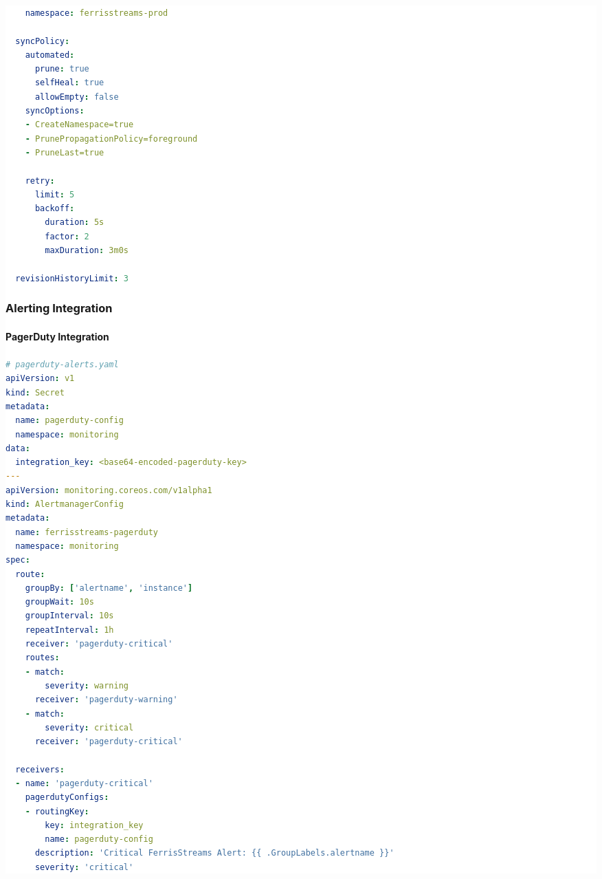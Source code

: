 ```yaml
    namespace: ferrisstreams-prod
  
  syncPolicy:
    automated:
      prune: true
      selfHeal: true
      allowEmpty: false
    syncOptions:
    - CreateNamespace=true
    - PrunePropagationPolicy=foreground
    - PruneLast=true
    
    retry:
      limit: 5
      backoff:
        duration: 5s
        factor: 2
        maxDuration: 3m0s
  
  revisionHistoryLimit: 3
```

### Alerting Integration

#### PagerDuty Integration
```yaml
# pagerduty-alerts.yaml
apiVersion: v1
kind: Secret
metadata:
  name: pagerduty-config
  namespace: monitoring
data:
  integration_key: <base64-encoded-pagerduty-key>
---
apiVersion: monitoring.coreos.com/v1alpha1
kind: AlertmanagerConfig  
metadata:
  name: ferrisstreams-pagerduty
  namespace: monitoring
spec:
  route:
    groupBy: ['alertname', 'instance']
    groupWait: 10s
    groupInterval: 10s
    repeatInterval: 1h
    receiver: 'pagerduty-critical'
    routes:
    - match:
        severity: warning
      receiver: 'pagerduty-warning'
    - match:
        severity: critical
      receiver: 'pagerduty-critical'
  
  receivers:
  - name: 'pagerduty-critical'
    pagerdutyConfigs:
    - routingKey:
        key: integration_key
        name: pagerduty-config
      description: 'Critical FerrisStreams Alert: {{ .GroupLabels.alertname }}'
      severity: 'critical'
```